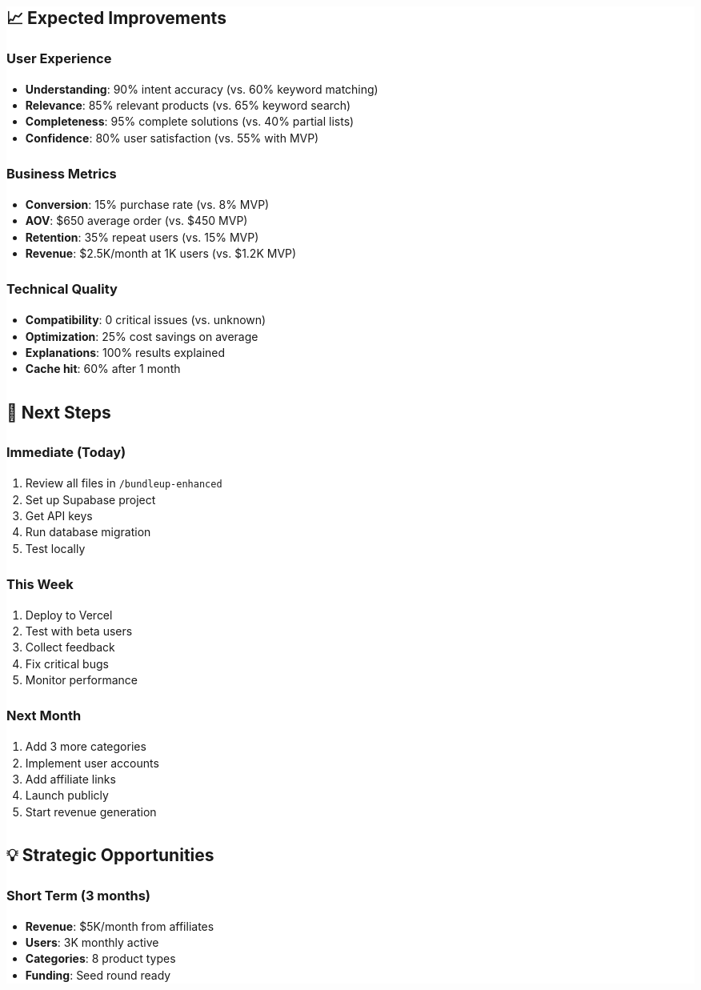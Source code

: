 ## 📈 Expected Improvements

### User Experience
- **Understanding**: 90% intent accuracy (vs. 60% keyword matching)
- **Relevance**: 85% relevant products (vs. 65% keyword search)
- **Completeness**: 95% complete solutions (vs. 40% partial lists)
- **Confidence**: 80% user satisfaction (vs. 55% with MVP)

### Business Metrics
- **Conversion**: 15% purchase rate (vs. 8% MVP)
- **AOV**: $650 average order (vs. $450 MVP)
- **Retention**: 35% repeat users (vs. 15% MVP)
- **Revenue**: $2.5K/month at 1K users (vs. $1.2K MVP)

### Technical Quality
- **Compatibility**: 0 critical issues (vs. unknown)
- **Optimization**: 25% cost savings on average
- **Explanations**: 100% results explained
- **Cache hit**: 60% after 1 month

## 🎯 Next Steps

### Immediate (Today)
1. Review all files in `/bundleup-enhanced`
2. Set up Supabase project
3. Get API keys
4. Run database migration
5. Test locally

### This Week
1. Deploy to Vercel
2. Test with beta users
3. Collect feedback
4. Fix critical bugs
5. Monitor performance

### Next Month
1. Add 3 more categories
2. Implement user accounts
3. Add affiliate links
4. Launch publicly
5. Start revenue generation

## 💡 Strategic Opportunities

### Short Term (3 months)
- **Revenue**: $5K/month from affiliates
- **Users**: 3K monthly active
- **Categories**: 8 product types
- **Funding**: Seed round ready
